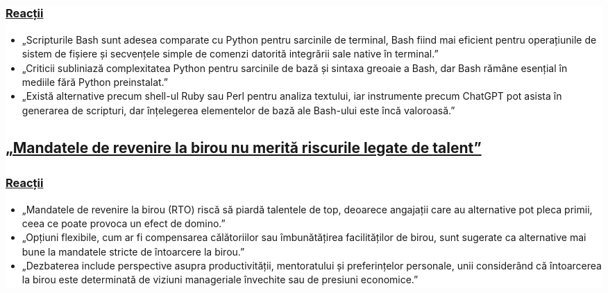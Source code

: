 ### [Reacții](https://news.ycombinator.com/item?id=40982011)

- „Scripturile Bash sunt adesea comparate cu Python pentru sarcinile de terminal, Bash fiind mai eficient pentru operațiunile de sistem de fișiere și secvențele simple de comenzi datorită integrării sale native în terminal.”
- „Criticii subliniază complexitatea Python pentru sarcinile de bază și sintaxa greoaie a Bash, dar Bash rămâne esențial în mediile fără Python preinstalat.”
- „Există alternative precum shell-ul Ruby sau Perl pentru analiza textului, iar instrumente precum ChatGPT pot asista în generarea de scripturi, dar înțelegerea elementelor de bază ale Bash-ului este încă valoroasă.”

## [„Mandatele de revenire la birou nu merită riscurile legate de talent”](https://www.gartner.com/en/articles/the-data-is-in-return-to-office-mandates-aren-t-worth-the-talent-risks)

### [Reacții](https://news.ycombinator.com/item?id=40983717)

- „Mandatele de revenire la birou (RTO) riscă să piardă talentele de top, deoarece angajații care au alternative pot pleca primii, ceea ce poate provoca un efect de domino.”
- „Opțiuni flexibile, cum ar fi compensarea călătoriilor sau îmbunătățirea facilităților de birou, sunt sugerate ca alternative mai bune la mandatele stricte de întoarcere la birou.”
- „Dezbaterea include perspective asupra productivității, mentoratului și preferințelor personale, unii considerând că întoarcerea la birou este determinată de viziuni manageriale învechite sau de presiuni economice.”

<head>
  <meta property="og:title" content="„Importați și exportați Markdown în Google Docs”" />
  <meta property="og:type" content="website" />
  <meta property="og:image" content="https://og.cho.sh/api/og/?title=%E2%80%9EImporta%C8%9Bi%20%C8%99i%20exporta%C8%9Bi%20Markdown%20%C3%AEn%20Google%20Docs%E2%80%9D&subheading=miercuri%2C%2017%20iulie%202024%3A%20Rezumat%20Hacker%20News" />
</head>

